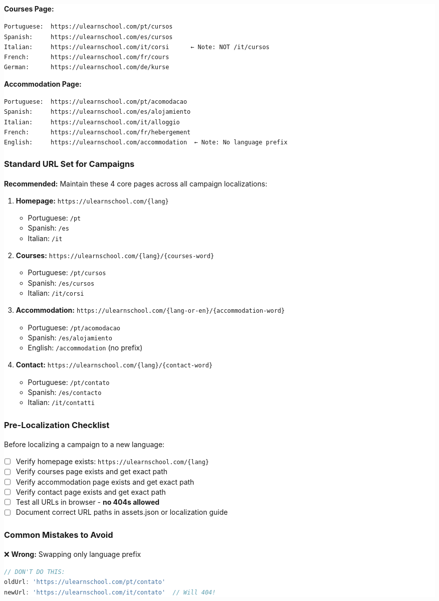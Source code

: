 **Courses Page:**
```
Portuguese:  https://ulearnschool.com/pt/cursos
Spanish:     https://ulearnschool.com/es/cursos
Italian:     https://ulearnschool.com/it/corsi      ← Note: NOT /it/cursos
French:      https://ulearnschool.com/fr/cours
German:      https://ulearnschool.com/de/kurse
```

**Accommodation Page:**
```
Portuguese:  https://ulearnschool.com/pt/acomodacao
Spanish:     https://ulearnschool.com/es/alojamiento
Italian:     https://ulearnschool.com/it/alloggio
French:      https://ulearnschool.com/fr/hebergement
English:     https://ulearnschool.com/accommodation  ← Note: No language prefix
```

### Standard URL Set for Campaigns

**Recommended:** Maintain these 4 core pages across all campaign localizations:

1. **Homepage:** `https://ulearnschool.com/{lang}`
   - Portuguese: `/pt`
   - Spanish: `/es`
   - Italian: `/it`

2. **Courses:** `https://ulearnschool.com/{lang}/{courses-word}`
   - Portuguese: `/pt/cursos`
   - Spanish: `/es/cursos`
   - Italian: `/it/corsi`

3. **Accommodation:** `https://ulearnschool.com/{lang-or-en}/{accommodation-word}`
   - Portuguese: `/pt/acomodacao`
   - Spanish: `/es/alojamiento`
   - English: `/accommodation` (no prefix)

4. **Contact:** `https://ulearnschool.com/{lang}/{contact-word}`
   - Portuguese: `/pt/contato`
   - Spanish: `/es/contacto`
   - Italian: `/it/contatti`

### Pre-Localization Checklist

Before localizing a campaign to a new language:
- [ ] Verify homepage exists: `https://ulearnschool.com/{lang}`
- [ ] Verify courses page exists and get exact path
- [ ] Verify accommodation page exists and get exact path
- [ ] Verify contact page exists and get exact path
- [ ] Test all URLs in browser - **no 404s allowed**
- [ ] Document correct URL paths in assets.json or localization guide

### Common Mistakes to Avoid

❌ **Wrong:** Swapping only language prefix
```javascript
// DON'T DO THIS:
oldUrl: 'https://ulearnschool.com/pt/contato'
newUrl: 'https://ulearnschool.com/it/contato'  // Will 404!
```
